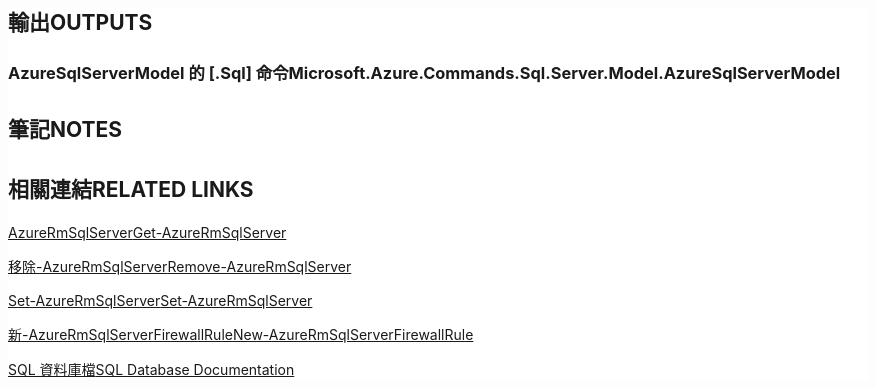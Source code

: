 ## <span data-ttu-id="845b1-142">輸出</span><span class="sxs-lookup"><span data-stu-id="845b1-142">OUTPUTS</span></span>

### <span data-ttu-id="845b1-143">AzureSqlServerModel 的 [.Sql] 命令</span><span class="sxs-lookup"><span data-stu-id="845b1-143">Microsoft.Azure.Commands.Sql.Server.Model.AzureSqlServerModel</span></span>

## <span data-ttu-id="845b1-144">筆記</span><span class="sxs-lookup"><span data-stu-id="845b1-144">NOTES</span></span>

## <span data-ttu-id="845b1-145">相關連結</span><span class="sxs-lookup"><span data-stu-id="845b1-145">RELATED LINKS</span></span>

[<span data-ttu-id="845b1-146">AzureRmSqlServer</span><span class="sxs-lookup"><span data-stu-id="845b1-146">Get-AzureRmSqlServer</span></span>](./Get-AzureRmSqlServer.md)

[<span data-ttu-id="845b1-147">移除-AzureRmSqlServer</span><span class="sxs-lookup"><span data-stu-id="845b1-147">Remove-AzureRmSqlServer</span></span>](./Remove-AzureRmSqlServer.md)

[<span data-ttu-id="845b1-148">Set-AzureRmSqlServer</span><span class="sxs-lookup"><span data-stu-id="845b1-148">Set-AzureRmSqlServer</span></span>](./Set-AzureRmSqlServer.md)

[<span data-ttu-id="845b1-149">新-AzureRmSqlServerFirewallRule</span><span class="sxs-lookup"><span data-stu-id="845b1-149">New-AzureRmSqlServerFirewallRule</span></span>](./New-AzureRmSqlServerFirewallRule.md)

[<span data-ttu-id="845b1-150">SQL 資料庫檔</span><span class="sxs-lookup"><span data-stu-id="845b1-150">SQL Database Documentation</span></span>](https://docs.microsoft.com/azure/sql-database/)
